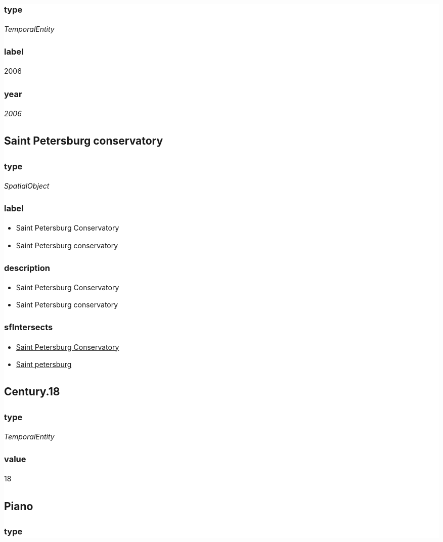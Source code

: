 ### type


*TemporalEntity*

### label


2006

### year


*2006*

## Saint Petersburg conservatory

### type


*SpatialObject*

### label

 - Saint Petersburg Conservatory

 - Saint Petersburg conservatory

### description

 - Saint Petersburg Conservatory

 - Saint Petersburg conservatory

### sfIntersects

 - [Saint Petersburg Conservatory](#Saint-Petersburg-Conservatory)

 - [Saint petersburg](#Saint-petersburg)

## Century.18

### type


*TemporalEntity*

### value


18

## Piano

### type
